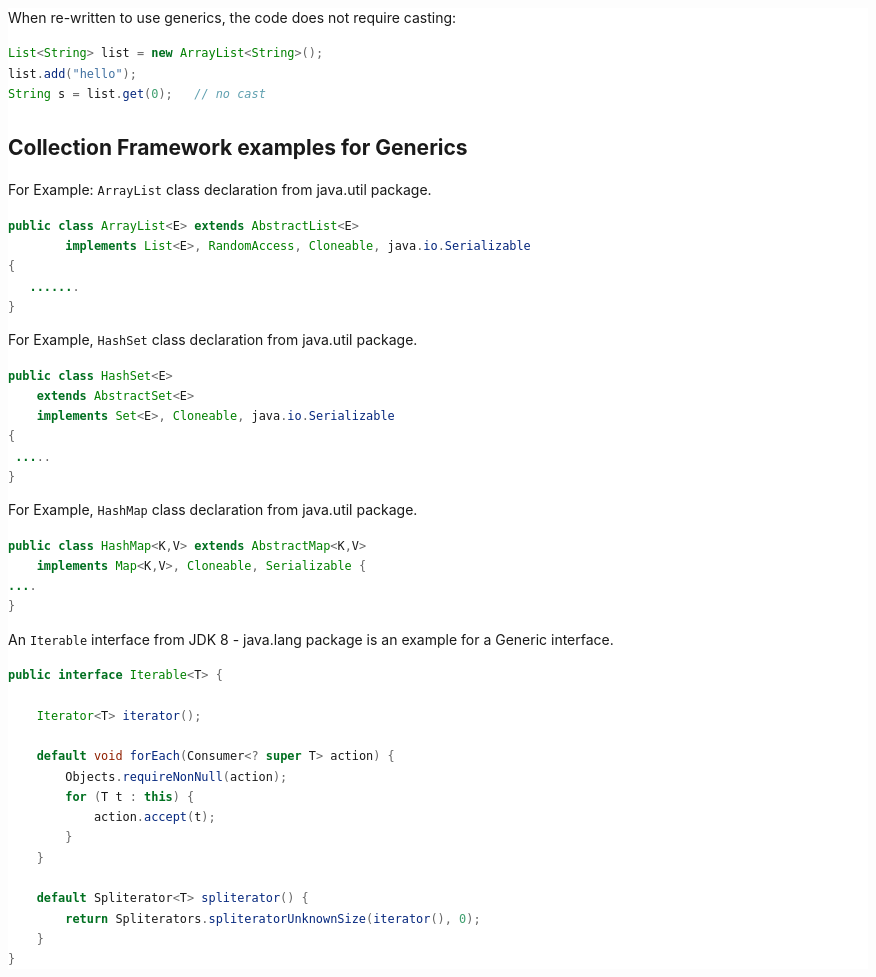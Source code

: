 When re-written to use generics, the code does not require casting:

```java
List<String> list = new ArrayList<String>();
list.add("hello");
String s = list.get(0);   // no cast

```

Collection Framework examples for Generics
----------------

For Example: `ArrayList` class declaration from java.util package.

```java
public class ArrayList<E> extends AbstractList<E>
        implements List<E>, RandomAccess, Cloneable, java.io.Serializable
{
   .......
}
```

For Example,  `HashSet` class declaration from java.util package.

```java
public class HashSet<E>
    extends AbstractSet<E>
    implements Set<E>, Cloneable, java.io.Serializable
{
 .....
}
```
For Example,  `HashMap` class declaration from java.util package.

```java
public class HashMap<K,V> extends AbstractMap<K,V>
    implements Map<K,V>, Cloneable, Serializable {
....
}
```

An `Iterable` interface from JDK 8 - java.lang package is an example for a Generic interface.


```java
public interface Iterable<T> {
   
    Iterator<T> iterator();

    default void forEach(Consumer<? super T> action) {
        Objects.requireNonNull(action);
        for (T t : this) {
            action.accept(t);
        }
    }

    default Spliterator<T> spliterator() {
        return Spliterators.spliteratorUnknownSize(iterator(), 0);
    }
}
```
